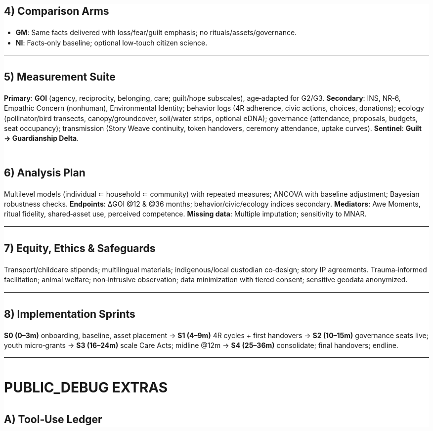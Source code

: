 
## 4) Comparison Arms

* **GM**: Same facts delivered with loss/fear/guilt emphasis; no rituals/assets/governance.
* **NI**: Facts‑only baseline; optional low‑touch citizen science.

---

## 5) Measurement Suite

**Primary**: **GOI** (agency, reciprocity, belonging, care; guilt/hope subscales), age‑adapted for G2/G3.
**Secondary**: INS, NR‑6, Empathic Concern (nonhuman), Environmental Identity; behavior logs (4R adherence, civic actions, choices, donations); ecology (pollinator/bird transects, canopy/groundcover, soil/water strips, optional eDNA); governance (attendance, proposals, budgets, seat occupancy); transmission (Story Weave continuity, token handovers, ceremony attendance, uptake curves).
**Sentinel**: **Guilt → Guardianship Delta**.

---

## 6) Analysis Plan

Multilevel models (individual ⊂ household ⊂ community) with repeated measures; ANCOVA with baseline adjustment; Bayesian robustness checks.
**Endpoints**: ΔGOI @12 & @36 months; behavior/civic/ecology indices secondary.
**Mediators**: Awe Moments, ritual fidelity, shared‑asset use, perceived competence.
**Missing data**: Multiple imputation; sensitivity to MNAR.

---

## 7) Equity, Ethics & Safeguards

Transport/childcare stipends; multilingual materials; indigenous/local custodian co‑design; story IP agreements.
Trauma‑informed facilitation; animal welfare; non‑intrusive observation; data minimization with tiered consent; sensitive geodata anonymized.

---

## 8) Implementation Sprints

**S0 (0–3m)** onboarding, baseline, asset placement → **S1 (4–9m)** 4R cycles + first handovers → **S2 (10–15m)** governance seats live; youth micro‑grants → **S3 (16–24m)** scale Care Acts; midline @12m → **S4 (25–36m)** consolidate; final handovers; endline.

---

# PUBLIC_DEBUG EXTRAS

## A) Tool‑Use Ledger
